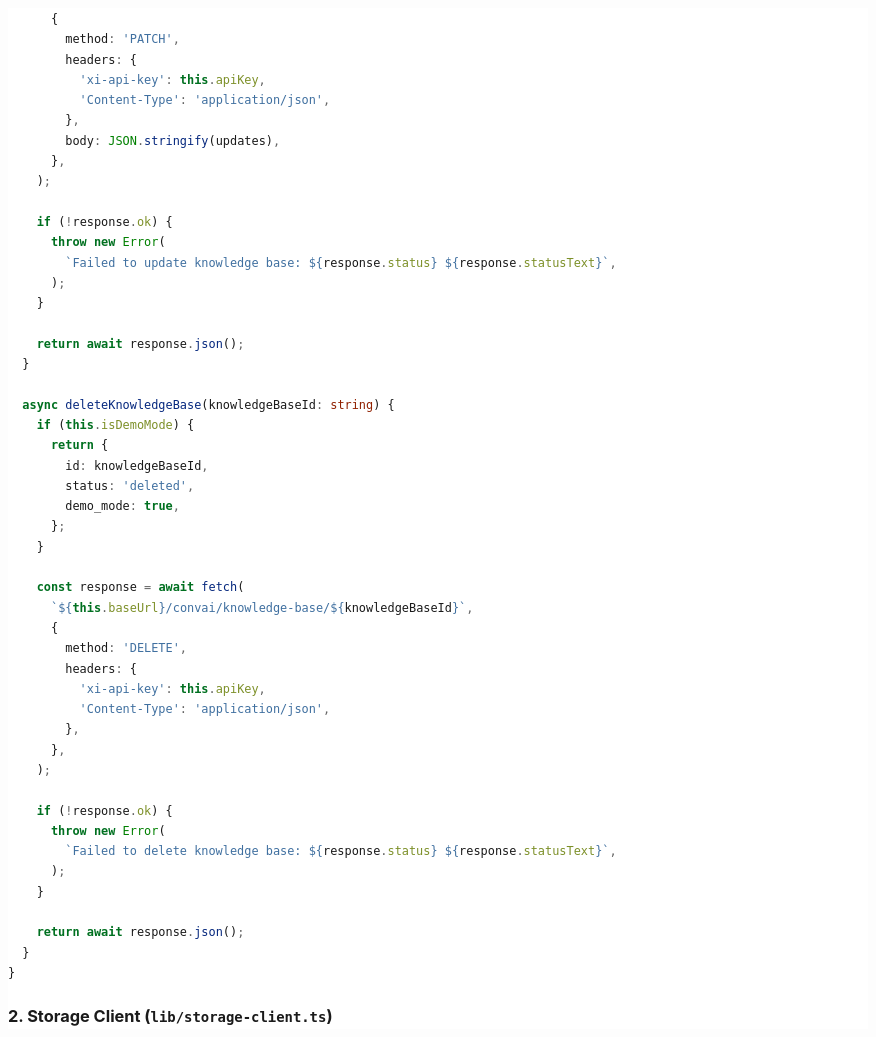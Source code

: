 ```typescript
      {
        method: 'PATCH',
        headers: {
          'xi-api-key': this.apiKey,
          'Content-Type': 'application/json',
        },
        body: JSON.stringify(updates),
      },
    );

    if (!response.ok) {
      throw new Error(
        `Failed to update knowledge base: ${response.status} ${response.statusText}`,
      );
    }

    return await response.json();
  }

  async deleteKnowledgeBase(knowledgeBaseId: string) {
    if (this.isDemoMode) {
      return {
        id: knowledgeBaseId,
        status: 'deleted',
        demo_mode: true,
      };
    }

    const response = await fetch(
      `${this.baseUrl}/convai/knowledge-base/${knowledgeBaseId}`,
      {
        method: 'DELETE',
        headers: {
          'xi-api-key': this.apiKey,
          'Content-Type': 'application/json',
        },
      },
    );

    if (!response.ok) {
      throw new Error(
        `Failed to delete knowledge base: ${response.status} ${response.statusText}`,
      );
    }

    return await response.json();
  }
}
```

### **2. Storage Client (`lib/storage-client.ts`)**
